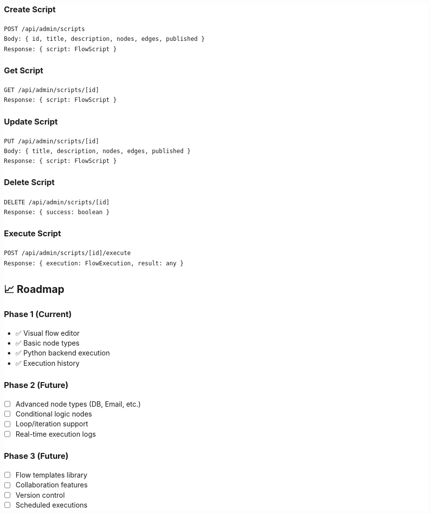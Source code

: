 ### Create Script
```
POST /api/admin/scripts
Body: { id, title, description, nodes, edges, published }
Response: { script: FlowScript }
```

### Get Script
```
GET /api/admin/scripts/[id]
Response: { script: FlowScript }
```

### Update Script
```
PUT /api/admin/scripts/[id]
Body: { title, description, nodes, edges, published }
Response: { script: FlowScript }
```

### Delete Script
```
DELETE /api/admin/scripts/[id]
Response: { success: boolean }
```

### Execute Script
```
POST /api/admin/scripts/[id]/execute
Response: { execution: FlowExecution, result: any }
```

## 📈 Roadmap

### Phase 1 (Current)
- ✅ Visual flow editor
- ✅ Basic node types
- ✅ Python backend execution
- ✅ Execution history

### Phase 2 (Future)
- [ ] Advanced node types (DB, Email, etc.)
- [ ] Conditional logic nodes
- [ ] Loop/iteration support
- [ ] Real-time execution logs

### Phase 3 (Future)
- [ ] Flow templates library
- [ ] Collaboration features
- [ ] Version control
- [ ] Scheduled executions
